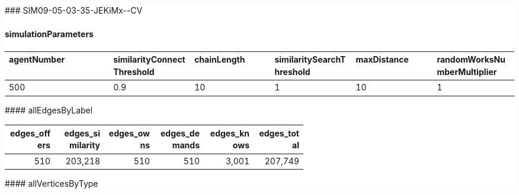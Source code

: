 
</div>
###  SIM09-05-03-35-JEKiMx--CV 

#### simulationParameters 

<table class="table table-condensed" style="width: auto !important; ">
 <thead>
  <tr>
   <th style="text-align:left;"> agentNumber </th>
   <th style="text-align:left;"> similarityConnectThreshold </th>
   <th style="text-align:left;"> chainLength </th>
   <th style="text-align:left;"> similaritySearchThreshold </th>
   <th style="text-align:left;"> maxDistance </th>
   <th style="text-align:left;"> randomWorksNumberMultiplier </th>
  </tr>
 </thead>
<tbody>
  <tr>
   <td style="text-align:left;width: 20em; "> 500 </td>
   <td style="text-align:left;width: 15em; "> 0.9 </td>
   <td style="text-align:left;width: 15em; "> 10 </td>
   <td style="text-align:left;width: 15em; "> 1 </td>
   <td style="text-align:left;width: 15em; "> 10 </td>
   <td style="text-align:left;width: 15em; "> 1 </td>
  </tr>
</tbody>
</table>
#### allEdgesByLabel

<table class="table table-condensed" style="width: auto !important; ">
 <thead>
  <tr>
   <th style="text-align:right;"> edges_offers </th>
   <th style="text-align:right;"> edges_similarity </th>
   <th style="text-align:right;"> edges_owns </th>
   <th style="text-align:right;"> edges_demands </th>
   <th style="text-align:right;"> edges_knows </th>
   <th style="text-align:right;"> edges_total </th>
  </tr>
 </thead>
<tbody>
  <tr>
   <td style="text-align:right;width: 5em; "> 510 </td>
   <td style="text-align:right;width: 5em; "> 203,218 </td>
   <td style="text-align:right;width: 5em; "> 510 </td>
   <td style="text-align:right;width: 5em; "> 510 </td>
   <td style="text-align:right;width: 5em; "> 3,001 </td>
   <td style="text-align:right;width: 5em; "> 207,749 </td>
  </tr>
</tbody>
</table>
#### allVerticesByType
